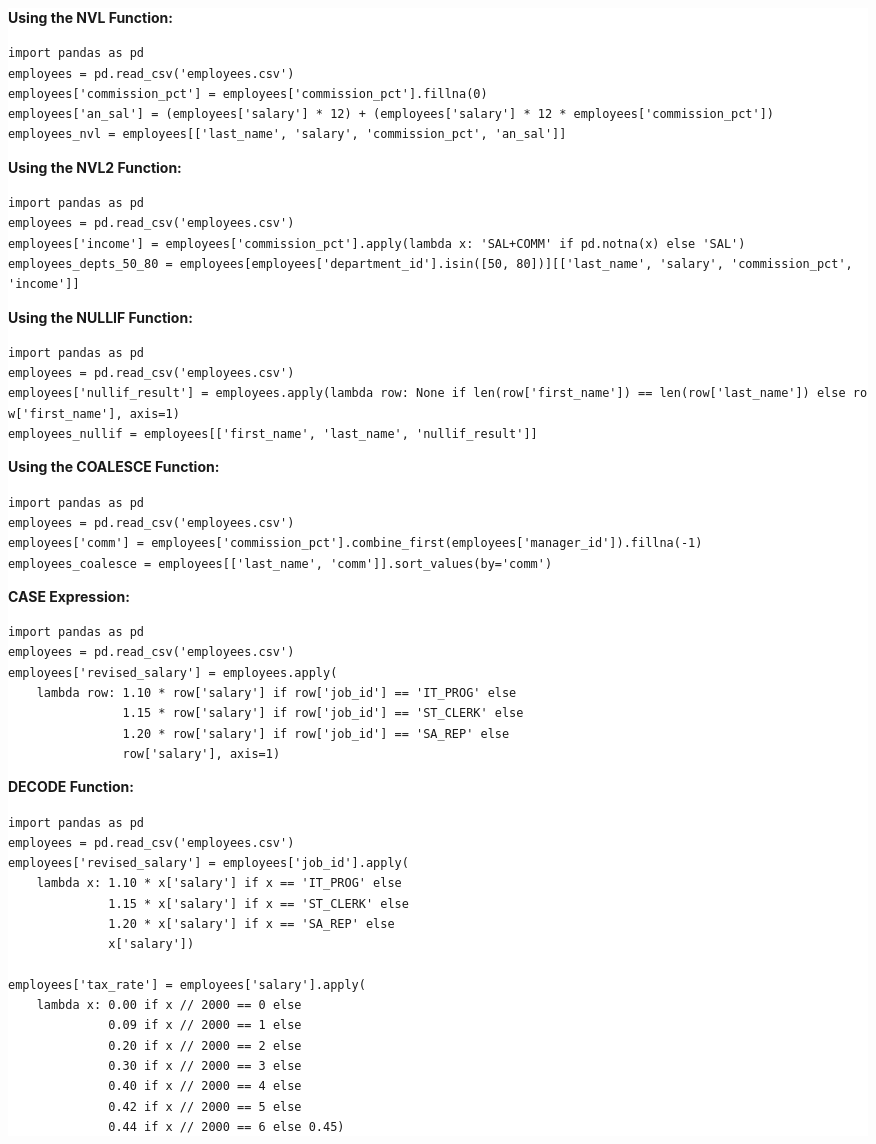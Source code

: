 **Using the NVL Function:**

    import pandas as pd
    employees = pd.read_csv('employees.csv')
    employees['commission_pct'] = employees['commission_pct'].fillna(0)
    employees['an_sal'] = (employees['salary'] * 12) + (employees['salary'] * 12 * employees['commission_pct'])
    employees_nvl = employees[['last_name', 'salary', 'commission_pct', 'an_sal']]

**Using the NVL2 Function:**

    import pandas as pd
    employees = pd.read_csv('employees.csv')
    employees['income'] = employees['commission_pct'].apply(lambda x: 'SAL+COMM' if pd.notna(x) else 'SAL')
    employees_depts_50_80 = employees[employees['department_id'].isin([50, 80])][['last_name', 'salary', 'commission_pct', 'income']]

**Using the NULLIF Function:**

    import pandas as pd
    employees = pd.read_csv('employees.csv')
    employees['nullif_result'] = employees.apply(lambda row: None if len(row['first_name']) == len(row['last_name']) else row['first_name'], axis=1)
    employees_nullif = employees[['first_name', 'last_name', 'nullif_result']]

**Using the COALESCE Function:**

    import pandas as pd
    employees = pd.read_csv('employees.csv')
    employees['comm'] = employees['commission_pct'].combine_first(employees['manager_id']).fillna(-1)
    employees_coalesce = employees[['last_name', 'comm']].sort_values(by='comm')

**CASE Expression:**

    import pandas as pd
    employees = pd.read_csv('employees.csv')
    employees['revised_salary'] = employees.apply(
        lambda row: 1.10 * row['salary'] if row['job_id'] == 'IT_PROG' else
                    1.15 * row['salary'] if row['job_id'] == 'ST_CLERK' else
                    1.20 * row['salary'] if row['job_id'] == 'SA_REP' else
                    row['salary'], axis=1)

**DECODE Function:**

    import pandas as pd
    employees = pd.read_csv('employees.csv')
    employees['revised_salary'] = employees['job_id'].apply(
        lambda x: 1.10 * x['salary'] if x == 'IT_PROG' else
                  1.15 * x['salary'] if x == 'ST_CLERK' else
                  1.20 * x['salary'] if x == 'SA_REP' else
                  x['salary'])
    
    employees['tax_rate'] = employees['salary'].apply(
        lambda x: 0.00 if x // 2000 == 0 else
                  0.09 if x // 2000 == 1 else
                  0.20 if x // 2000 == 2 else
                  0.30 if x // 2000 == 3 else
                  0.40 if x // 2000 == 4 else
                  0.42 if x // 2000 == 5 else
                  0.44 if x // 2000 == 6 else 0.45)
